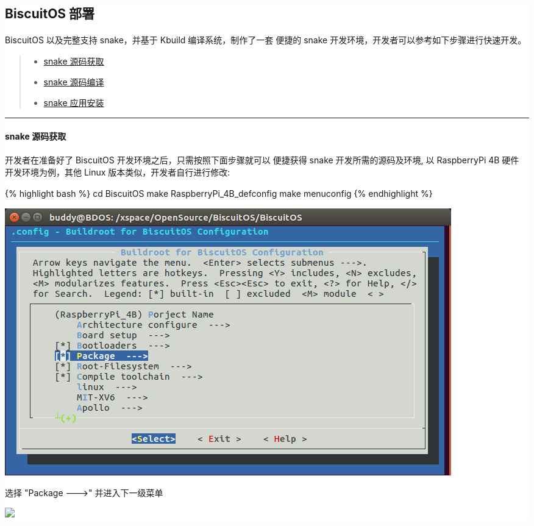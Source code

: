 ## BiscuitOS 部署

BiscuitOS 以及完整支持 snake，并基于 Kbuild 编译系统，制作了一套
便捷的 snake 开发环境，开发者可以参考如下步骤进行快速开发。

> - [snake 源码获取](#C00000)
>
> - [snake 源码编译](#C00001)
>
> - [snake 应用安装](#C00002)

--------------------------------------------

#### <span id="C00000">snake 源码获取</span>

开发者在准备好了 BiscuitOS 开发环境之后，只需按照下面步骤就可以
便捷获得 snake 开发所需的源码及环境, 以 RaspberryPi 4B 硬件
开发环境为例，其他 Linux 版本类似，开发者自行进行修改:

{% highlight bash %}
cd BiscuitOS
make RaspberryPi_4B_defconfig
make menuconfig
{% endhighlight %}

![](/assets/PDB/RPI/RPI000038.png)

选择 "Package --->" 并进入下一级菜单

![](/assets/PDB/RPI/RPIALL.png)
